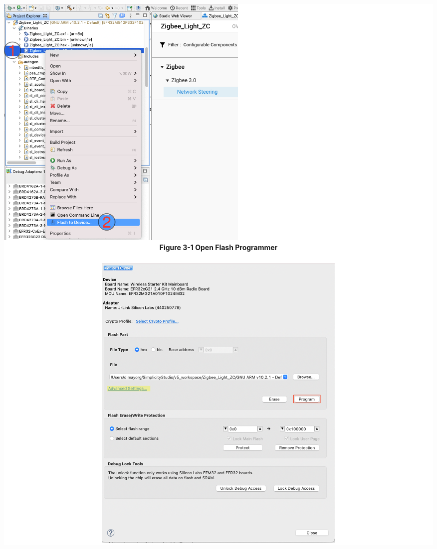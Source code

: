   <img src="Images/FlashProgrammer.png">
</div>
<div align="center">
  <b>Figure 3-1 Open Flash Programmer </b>
</div>  
</br>

<div align="center">
  <img src="Images/ImageDownload.png">
</div>
<div align="center">
